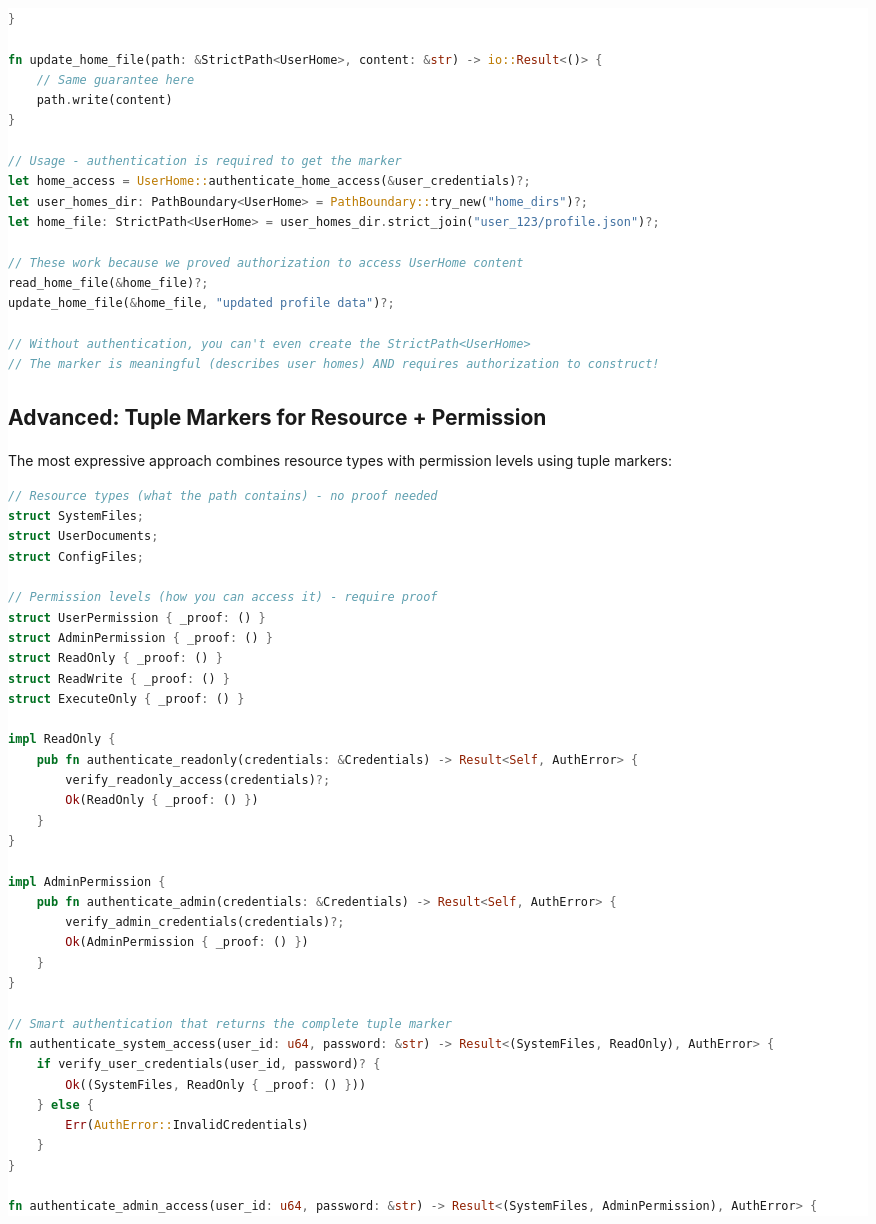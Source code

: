 ```rust
}

fn update_home_file(path: &StrictPath<UserHome>, content: &str) -> io::Result<()> {
    // Same guarantee here
    path.write(content)
}

// Usage - authentication is required to get the marker
let home_access = UserHome::authenticate_home_access(&user_credentials)?;
let user_homes_dir: PathBoundary<UserHome> = PathBoundary::try_new("home_dirs")?;
let home_file: StrictPath<UserHome> = user_homes_dir.strict_join("user_123/profile.json")?;

// These work because we proved authorization to access UserHome content
read_home_file(&home_file)?;
update_home_file(&home_file, "updated profile data")?;

// Without authentication, you can't even create the StrictPath<UserHome>
// The marker is meaningful (describes user homes) AND requires authorization to construct!
```

## Advanced: Tuple Markers for Resource + Permission

The most expressive approach combines resource types with permission levels using tuple markers:

```rust
// Resource types (what the path contains) - no proof needed
struct SystemFiles;
struct UserDocuments;
struct ConfigFiles;

// Permission levels (how you can access it) - require proof
struct UserPermission { _proof: () }
struct AdminPermission { _proof: () }
struct ReadOnly { _proof: () }
struct ReadWrite { _proof: () }
struct ExecuteOnly { _proof: () }

impl ReadOnly {
    pub fn authenticate_readonly(credentials: &Credentials) -> Result<Self, AuthError> {
        verify_readonly_access(credentials)?;
        Ok(ReadOnly { _proof: () })
    }
}

impl AdminPermission {
    pub fn authenticate_admin(credentials: &Credentials) -> Result<Self, AuthError> {
        verify_admin_credentials(credentials)?;
        Ok(AdminPermission { _proof: () })
    }
}

// Smart authentication that returns the complete tuple marker
fn authenticate_system_access(user_id: u64, password: &str) -> Result<(SystemFiles, ReadOnly), AuthError> {
    if verify_user_credentials(user_id, password)? {
        Ok((SystemFiles, ReadOnly { _proof: () }))
    } else {
        Err(AuthError::InvalidCredentials)
    }
}

fn authenticate_admin_access(user_id: u64, password: &str) -> Result<(SystemFiles, AdminPermission), AuthError> {
```
